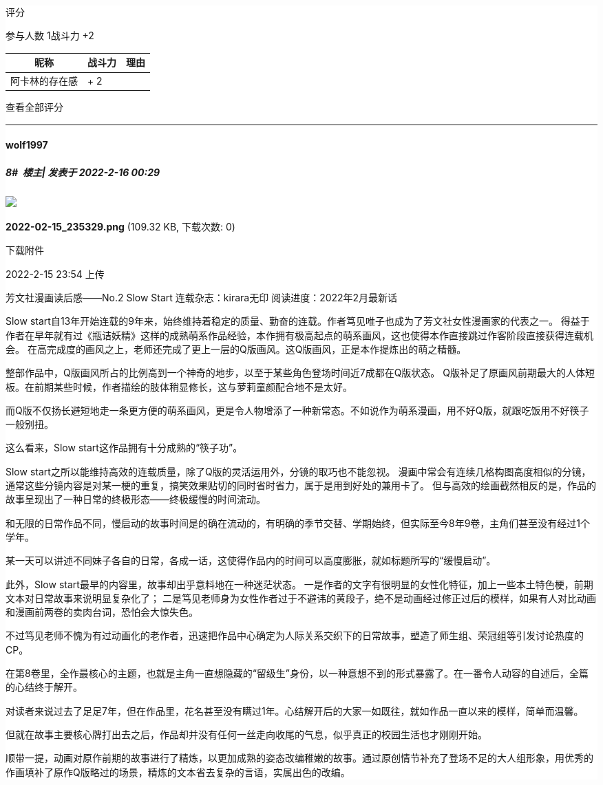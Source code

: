 评分

 参与人数 1战斗力 +2

|昵称|战斗力|理由|
|----|---|---|
| 阿卡林的存在感| + 2||

查看全部评分

*****

####  wolf1997  
##### 8#         楼主| 发表于 2022-2-16 00:29

<img src="https://img.saraba1st.com/forum/202202/15/235441rhabachzbbjhq73y.png" referrerpolicy="no-referrer">

<strong>2022-02-15_235329.png</strong> (109.32 KB, 下载次数: 0)

下载附件

2022-2-15 23:54 上传

芳文社漫画读后感——No.2 Slow Start
连载杂志：kirara无印
阅读进度：2022年2月最新话

Slow start自13年开始连载的9年来，始终维持着稳定的质量、勤奋的连载。作者笃见唯子也成为了芳文社女性漫画家的代表之一。
得益于作者在早年就有过《瓶诘妖精》这样的成熟萌系作品经验，本作拥有极高起点的萌系画风，这也使得本作直接跳过作客阶段直接获得连载机会。
在高完成度的画风之上，老师还完成了更上一层的Q版画风。这Q版画风，正是本作提炼出的萌之精髓。

整部作品中，Q版画风所占的比例高到一个神奇的地步，以至于某些角色登场时间近7成都在Q版状态。
Q版补足了原画风前期最大的人体短板。在前期某些时候，作者描绘的肢体稍显修长，这与萝莉童颜配合地不是太好。

而Q版不仅扬长避短地走一条更方便的萌系画风，更是令人物增添了一种新常态。不如说作为萌系漫画，用不好Q版，就跟吃饭用不好筷子一般别扭。

这么看来，Slow start这作品拥有十分成熟的“筷子功”。

Slow start之所以能维持高效的连载质量，除了Q版的灵活运用外，分镜的取巧也不能忽视。
漫画中常会有连续几格构图高度相似的分镜，通常这些分镜内容是对某一梗的重复，搞笑效果贴切的同时省时省力，属于是用到好处的兼用卡了。
但与高效的绘画截然相反的是，作品的故事呈现出了一种日常的终极形态——终极缓慢的时间流动。

和无限的日常作品不同，慢启动的故事时间是的确在流动的，有明确的季节交替、学期始终，但实际至今8年9卷，主角们甚至没有经过1个学年。

某一天可以讲述不同妹子各自的日常，各成一话，这使得作品内的时间可以高度膨胀，就如标题所写的“缓慢启动”。

此外，Slow start最早的内容里，故事却出乎意料地在一种迷茫状态。
一是作者的文字有很明显的女性化特征，加上一些本土特色梗，前期文本对日常故事来说明显复杂化了；
二是笃见老师身为女性作者过于不避讳的黄段子，绝不是动画经过修正过后的模样，如果有人对比动画和漫画前两卷的卖肉台词，恐怕会大惊失色。

不过笃见老师不愧为有过动画化的老作者，迅速把作品中心确定为人际关系交织下的日常故事，塑造了师生组、荣冠组等引发讨论热度的CP。

在第8卷里，全作最核心的主题，也就是主角一直想隐藏的“留级生”身份，以一种意想不到的形式暴露了。在一番令人动容的自述后，全篇的心结终于解开。

对读者来说过去了足足7年，但在作品里，花名甚至没有瞒过1年。心结解开后的大家一如既往，就如作品一直以来的模样，简单而温馨。

但就在故事主要核心牌打出去之后，作品却并没有任何一丝走向收尾的气息，似乎真正的校园生活也才刚刚开始。

顺带一提，动画对原作前期的故事进行了精炼，以更加成熟的姿态改编稚嫩的故事。通过原创情节补充了登场不足的大人组形象，用优秀的作画填补了原作Q版略过的场景，精炼的文本省去复杂的言语，实属出色的改编。
